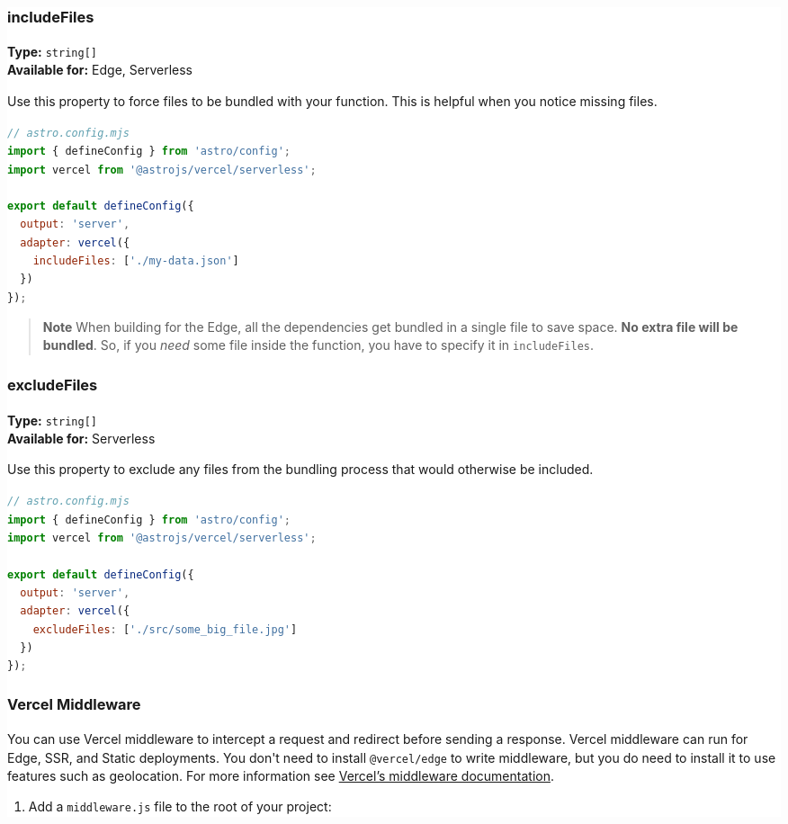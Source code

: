 ### includeFiles

**Type:** `string[]`<br>
**Available for:** Edge, Serverless

Use this property to force files to be bundled with your function. This is helpful when you notice missing files.

```js
// astro.config.mjs
import { defineConfig } from 'astro/config';
import vercel from '@astrojs/vercel/serverless';

export default defineConfig({
  output: 'server',
  adapter: vercel({
    includeFiles: ['./my-data.json']
  })
});
```

> **Note**
> When building for the Edge, all the dependencies get bundled in a single file to save space. **No extra file will be bundled**. So, if you _need_ some file inside the function, you have to specify it in `includeFiles`.

### excludeFiles

**Type:** `string[]`<br>
**Available for:** Serverless

Use this property to exclude any files from the bundling process that would otherwise be included.

```js
// astro.config.mjs
import { defineConfig } from 'astro/config';
import vercel from '@astrojs/vercel/serverless';

export default defineConfig({
  output: 'server',
  adapter: vercel({
    excludeFiles: ['./src/some_big_file.jpg']
  })
});
```

### Vercel Middleware

You can use Vercel middleware to intercept a request and redirect before sending a response. Vercel middleware can run for Edge, SSR, and Static deployments. You don't need to install `@vercel/edge` to write middleware, but you do need to install it to use features such as geolocation. For more information see [Vercel’s middleware documentation](https://vercel.com/docs/concepts/functions/edge-middleware).

1. Add a `middleware.js` file to the root of your project:


[astro-integration]: https://docs.astro.build/en/guides/integrations-guide/